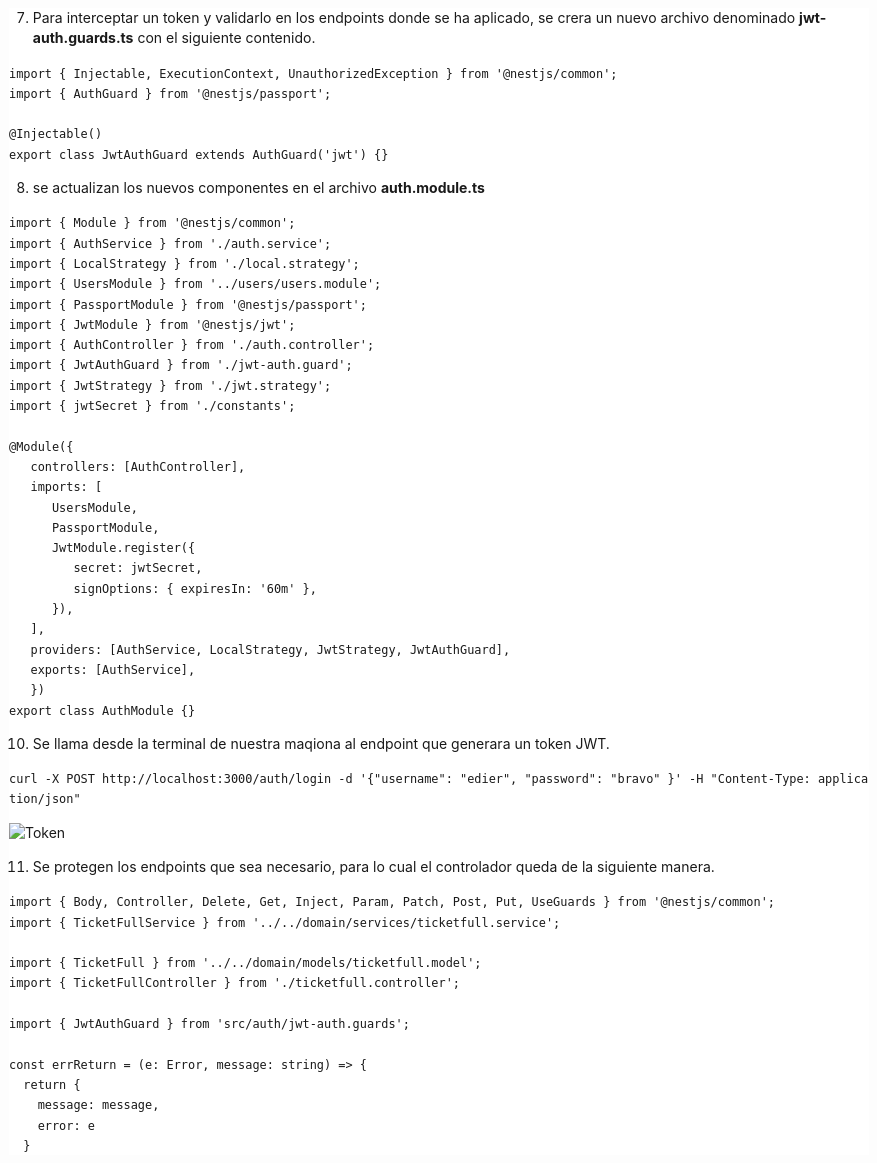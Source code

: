 7. Para interceptar un token y validarlo en los endpoints donde se ha aplicado, se crera un nuevo archivo denominado **jwt-auth.guards.ts** con el siguiente contenido.

```
import { Injectable, ExecutionContext, UnauthorizedException } from '@nestjs/common';
import { AuthGuard } from '@nestjs/passport';

@Injectable()
export class JwtAuthGuard extends AuthGuard('jwt') {}
```

8. se actualizan los nuevos componentes en el archivo **auth.module.ts**

```
import { Module } from '@nestjs/common';
import { AuthService } from './auth.service';
import { LocalStrategy } from './local.strategy';
import { UsersModule } from '../users/users.module';
import { PassportModule } from '@nestjs/passport';
import { JwtModule } from '@nestjs/jwt';
import { AuthController } from './auth.controller';
import { JwtAuthGuard } from './jwt-auth.guard';
import { JwtStrategy } from './jwt.strategy';
import { jwtSecret } from './constants';

@Module({
   controllers: [AuthController],
   imports: [
      UsersModule,
      PassportModule,
      JwtModule.register({
         secret: jwtSecret,
         signOptions: { expiresIn: '60m' },
      }),
   ],
   providers: [AuthService, LocalStrategy, JwtStrategy, JwtAuthGuard],
   exports: [AuthService],
   })
export class AuthModule {}
```

10. Se llama desde la terminal de nuestra maqiona al endpoint que generara un token JWT.

```
curl -X POST http://localhost:3000/auth/login -d '{"username": "edier", "password": "bravo" }' -H "Content-Type: application/json"
```

![Token](https://github.com/edierbra/Practicas_IoT_Edier/blob/main/Practica_3/Images/accessToken.png?raw=true)

11. Se protegen los endpoints que sea necesario, para lo cual el controlador queda de la siguiente manera.

```
import { Body, Controller, Delete, Get, Inject, Param, Patch, Post, Put, UseGuards } from '@nestjs/common';
import { TicketFullService } from '../../domain/services/ticketfull.service';

import { TicketFull } from '../../domain/models/ticketfull.model';
import { TicketFullController } from './ticketfull.controller';

import { JwtAuthGuard } from 'src/auth/jwt-auth.guards';

const errReturn = (e: Error, message: string) => {
  return {
    message: message,
    error: e
  }
```

[circleci-image]: https://img.shields.io/circleci/build/github/nestjs/nest/master?token=abc123def456
[circleci-url]: https://circleci.com/gh/nestjs/nest